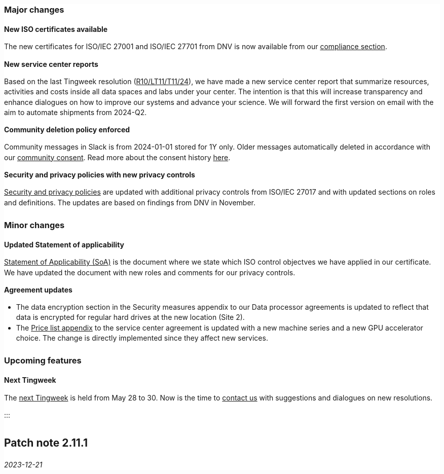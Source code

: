 <h3>Major changes</h3>

**New ISO certificates available**

The new certificates for ISO/IEC 27001 and ISO/IEC 27701 from DNV is now available from our [compliance section](/govern-science/compliance/certificates).

**New service center reports**

Based on the last Tingweek resolution ([R10/LT11/T11/24](/govern-science/tingweek/resolutions#improve-resource-and-compliance-reporting)), we have made a new service center report that summarize resources, activities and costs inside all data spaces and labs under your center. The intention is that this will increase transparency and enhance dialogues on how to improve our systems and advance your science. We will forward the first version on email with the aim to automate shipments from 2024-Q2.

**Community deletion policy enforced**

Community messages in Slack is from 2024-01-01 stored for 1Y only. Older messages automatically deleted in accordance with our [community consent](/do-science/community/current-consent#you-messages-are-kept-for-one-year). Read more about the consent history [here](/do-science/community/consent-information).

**Security and privacy policies with new privacy controls**

[Security and privacy policies](/govern-science/policies/#security-and-privacy-policies) are updated with additional privacy controls from ISO/IEC 27017 and with updated sections on roles and definitions. The updates are based on findings from DNV in November.

<h3>Minor changes</h3>

**Updated Statement of applicability**

[Statement of Applicability (SoA)](/govern-science/compliance/certificates#statement-of-applicability-soa) is the document where we state which ISO control objectves we have applied in our certificate. We have updated the document with new roles and comments for our privacy controls.

**Agreement updates**

* The data encryption section in the Security measures appendix to our Data processor agreements is updated to reflect that data is encrypted for regular hard drives at the new location (Site 2).
* The [Price list appendix](/administer-science/prices/pricelist) to the service center agreement is updated with a new machine series and a new GPU accelerator choice. The change is directly implemented since they affect new services.

<h3>Upcoming features</h3>

**Next Tingweek**

The [next Tingweek](/govern-science/tingweek/) is held from May 28 to 30. Now is the time to [contact us](/contact) with suggestions and dialogues on new resolutions.

:::



## Patch note 2.11.1

*2023-12-21*
